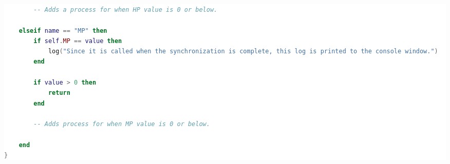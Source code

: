 ```lua
        -- Adds a process for when HP value is 0 or below.
        
    elseif name == "MP" then
        if self.MP == value then
            log("Since it is called when the synchronization is complete, this log is printed to the console window.")
        end
        
        if value > 0 then 
            return 
        end
        
        -- Adds process for when MP value is 0 or below.   
        
    end
}
```
